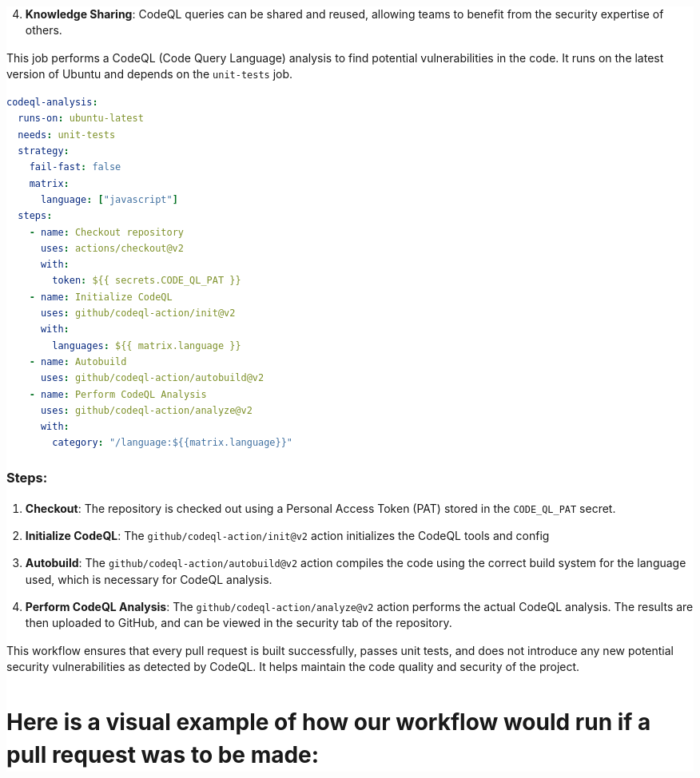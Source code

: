 4. **Knowledge Sharing**: CodeQL queries can be shared and reused, allowing teams to benefit from the security expertise of others.


This job performs a CodeQL (Code Query Language) analysis to find potential vulnerabilities in the code. It runs on the latest version of Ubuntu and depends on the `unit-tests` job.

```yaml
codeql-analysis:
  runs-on: ubuntu-latest
  needs: unit-tests
  strategy:
    fail-fast: false
    matrix:
      language: ["javascript"]
  steps:
    - name: Checkout repository
      uses: actions/checkout@v2
      with:
        token: ${{ secrets.CODE_QL_PAT }}
    - name: Initialize CodeQL
      uses: github/codeql-action/init@v2
      with:
        languages: ${{ matrix.language }}
    - name: Autobuild
      uses: github/codeql-action/autobuild@v2
    - name: Perform CodeQL Analysis
      uses: github/codeql-action/analyze@v2
      with:
        category: "/language:${{matrix.language}}"
```

### Steps:

1. **Checkout**: The repository is checked out using a Personal Access Token (PAT) stored in the `CODE_QL_PAT` secret.

2. **Initialize CodeQL**: The `github/codeql-action/init@v2` action initializes the CodeQL tools and config

3. **Autobuild**: The `github/codeql-action/autobuild@v2` action compiles the code using the correct build system for the language used, which is necessary for CodeQL analysis.

4. **Perform CodeQL Analysis**: The `github/codeql-action/analyze@v2` action performs the actual CodeQL analysis. The results are then uploaded to GitHub, and can be viewed in the security tab of the repository.

This workflow ensures that every pull request is built successfully, passes unit tests, and does not introduce any new potential security vulnerabilities as detected by CodeQL. It helps maintain the code quality and security of the project.



# Here is a visual example of how our workflow would run if a pull request was to be made:
